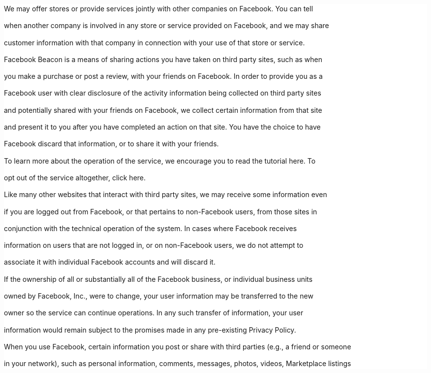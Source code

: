 
We may offer stores or provide services jointly with other companies on Facebook. You can tell


when another company is involved in any store or service provided on Facebook, and we may share


customer information with that company in connection with your use of that store or service.


Facebook Beacon is a means of sharing actions you have taken on third party sites, such as when


you make a purchase or post a review, with your friends on Facebook. In order to provide you as a


Facebook user with clear disclosure of the activity information being collected on third party sites


and potentially shared with your friends on Facebook, we collect certain information from that site


and present it to you after you have completed an action on that site. You have the choice to have


Facebook discard that information, or to share it with your friends.


To learn more about the operation of the service, we encourage you to read the tutorial here. To


opt out of the service altogether, click here.


Like many other websites that interact with third party sites, we may receive some information even


<span style="background-color: green;">
</span>if you are logged out from Facebook, or that pertains to non-Facebook users, from those sites in


conjunction with the technical operation of the system. In cases where Facebook receives


information on users that are not logged in, or on non-Facebook users, we do not attempt to


associate it with individual Facebook accounts and will discard it.


If the ownership of all or substantially all of the Facebook business, or individual business units


owned by Facebook, Inc., were to change, your user information may be transferred to the new


owner so the service can continue operations. In any such transfer of information, your user


information would remain subject to the promises made in any pre-existing Privacy Policy.


When you use Facebook, certain information you post or share with third parties (e.g., a friend or someone


in your network), such as personal information, comments, messages, photos, videos, Marketplace listings
